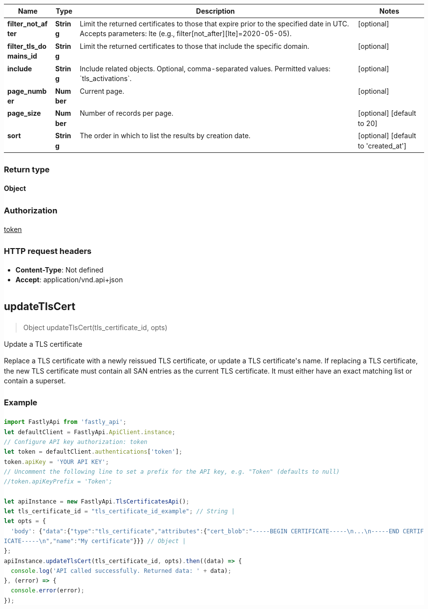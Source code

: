 Name | Type | Description  | Notes
------------- | ------------- | ------------- | -------------
 **filter_not_after** | **String**| Limit the returned certificates to those that expire prior to the specified date in UTC. Accepts parameters: lte (e.g., filter[not_after][lte]&#x3D;2020-05-05).  | [optional] 
 **filter_tls_domains_id** | **String**| Limit the returned certificates to those that include the specific domain. | [optional] 
 **include** | **String**| Include related objects. Optional, comma-separated values. Permitted values: &#x60;tls_activations&#x60;.  | [optional] 
 **page_number** | **Number**| Current page. | [optional] 
 **page_size** | **Number**| Number of records per page. | [optional] [default to 20]
 **sort** | **String**| The order in which to list the results by creation date. | [optional] [default to &#39;created_at&#39;]

### Return type

**Object**

### Authorization

[token](../README.md#token)

### HTTP request headers

- **Content-Type**: Not defined
- **Accept**: application/vnd.api+json


## updateTlsCert

> Object updateTlsCert(tls_certificate_id, opts)

Update a TLS certificate

Replace a TLS certificate with a newly reissued TLS certificate, or update a TLS certificate&#39;s name. If replacing a TLS certificate, the new TLS certificate must contain all SAN entries as the current TLS certificate. It must either have an exact matching list or contain a superset.

### Example

```javascript
import FastlyApi from 'fastly_api';
let defaultClient = FastlyApi.ApiClient.instance;
// Configure API key authorization: token
let token = defaultClient.authentications['token'];
token.apiKey = 'YOUR API KEY';
// Uncomment the following line to set a prefix for the API key, e.g. "Token" (defaults to null)
//token.apiKeyPrefix = 'Token';

let apiInstance = new FastlyApi.TlsCertificatesApi();
let tls_certificate_id = "tls_certificate_id_example"; // String | 
let opts = {
  'body': {"data":{"type":"tls_certificate","attributes":{"cert_blob":"-----BEGIN CERTIFICATE-----\n...\n-----END CERTIFICATE-----\n","name":"My certificate"}}} // Object | 
};
apiInstance.updateTlsCert(tls_certificate_id, opts).then((data) => {
  console.log('API called successfully. Returned data: ' + data);
}, (error) => {
  console.error(error);
});

```
